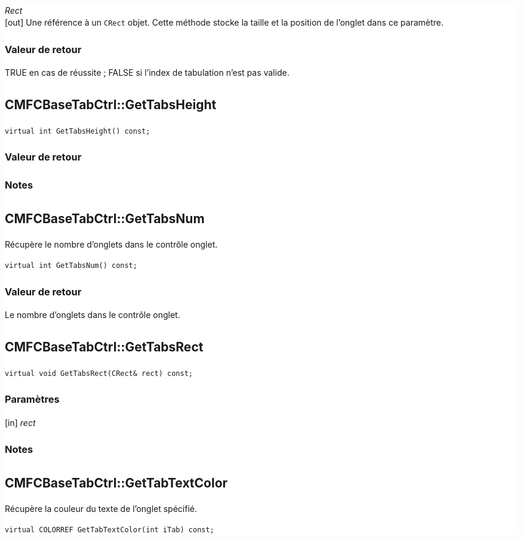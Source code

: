 *Rect*<br/>
[out] Une référence à un `CRect` objet. Cette méthode stocke la taille et la position de l’onglet dans ce paramètre.

### <a name="return-value"></a>Valeur de retour

TRUE en cas de réussite ; FALSE si l’index de tabulation n’est pas valide.

##  <a name="gettabsheight"></a>  CMFCBaseTabCtrl::GetTabsHeight

```
virtual int GetTabsHeight() const;
```

### <a name="return-value"></a>Valeur de retour

### <a name="remarks"></a>Notes

##  <a name="gettabsnum"></a>  CMFCBaseTabCtrl::GetTabsNum

Récupère le nombre d’onglets dans le contrôle onglet.

```
virtual int GetTabsNum() const;
```

### <a name="return-value"></a>Valeur de retour

Le nombre d’onglets dans le contrôle onglet.

##  <a name="gettabsrect"></a>  CMFCBaseTabCtrl::GetTabsRect

```
virtual void GetTabsRect(CRect& rect) const;
```

### <a name="parameters"></a>Paramètres

[in] *rect*<br/>

### <a name="remarks"></a>Notes

##  <a name="gettabtextcolor"></a>  CMFCBaseTabCtrl::GetTabTextColor

Récupère la couleur du texte de l’onglet spécifié.

```
virtual COLORREF GetTabTextColor(int iTab) const;
```
